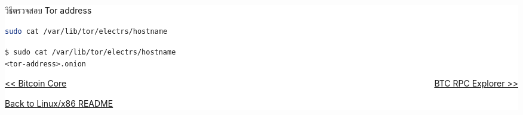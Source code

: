 วิธีตรวจสอบ Tor address

```bash
sudo cat /var/lib/tor/electrs/hostname
```

```
$ sudo cat /var/lib/tor/electrs/hostname
<tor-address>.onion
```




<div style="display: flex; justify-content: space-between;">
  <a href="./bitcoind.md">&lt;&lt; Bitcoin Core</a>
  <a href="./explorer.md">BTC RPC Explorer &gt;&gt;</a>
</div>


[Back to Linux/x86 README](./README.md)